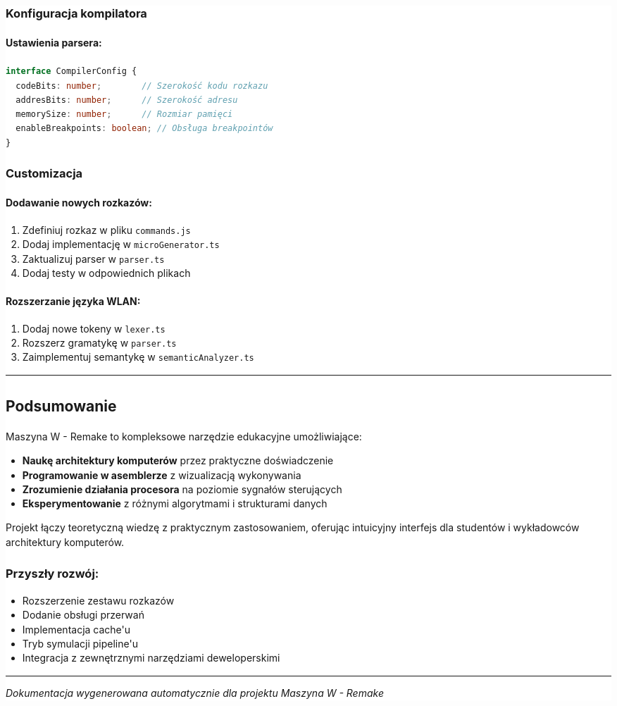### Konfiguracja kompilatora

#### Ustawienia parsera:
```typescript
interface CompilerConfig {
  codeBits: number;        // Szerokość kodu rozkazu
  addresBits: number;      // Szerokość adresu
  memorySize: number;      // Rozmiar pamięci
  enableBreakpoints: boolean; // Obsługa breakpointów
}
```

### Customizacja

#### Dodawanie nowych rozkazów:
1. Zdefiniuj rozkaz w pliku `commands.js`
2. Dodaj implementację w `microGenerator.ts`
3. Zaktualizuj parser w `parser.ts`
4. Dodaj testy w odpowiednich plikach

#### Rozszerzanie języka WLAN:
1. Dodaj nowe tokeny w `lexer.ts`
2. Rozszerz gramatykę w `parser.ts`
3. Zaimplementuj semantykę w `semanticAnalyzer.ts`

---

## Podsumowanie

Maszyna W - Remake to kompleksowe narzędzie edukacyjne umożliwiające:

- **Naukę architektury komputerów** przez praktyczne doświadczenie
- **Programowanie w asemblerze** z wizualizacją wykonywania
- **Zrozumienie działania procesora** na poziomie sygnałów sterujących
- **Eksperymentowanie** z różnymi algorytmami i strukturami danych

Projekt łączy teoretyczną wiedzę z praktycznym zastosowaniem, oferując intuicyjny interfejs dla studentów i wykładowców architektury komputerów.

### Przyszły rozwój:
- Rozszerzenie zestawu rozkazów
- Dodanie obsługi przerwań
- Implementacja cache'u
- Tryb symulacji pipeline'u
- Integracja z zewnętrznymi narzędziami deweloperskimi

---

*Dokumentacja wygenerowana automatycznie dla projektu Maszyna W - Remake*